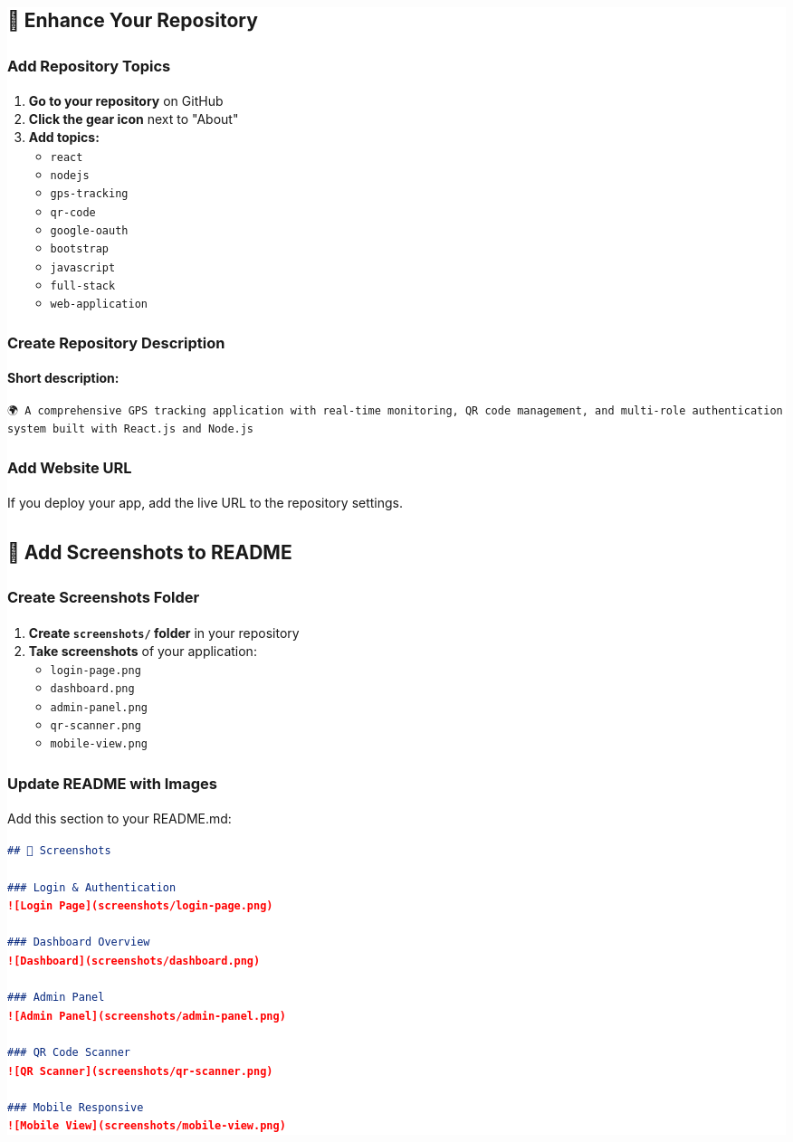 ## 🎨 Enhance Your Repository

### Add Repository Topics
1. **Go to your repository** on GitHub
2. **Click the gear icon** next to "About"
3. **Add topics:**
   - `react`
   - `nodejs`
   - `gps-tracking`
   - `qr-code`
   - `google-oauth`
   - `bootstrap`
   - `javascript`
   - `full-stack`
   - `web-application`

### Create Repository Description
**Short description:**
```
🌍 A comprehensive GPS tracking application with real-time monitoring, QR code management, and multi-role authentication system built with React.js and Node.js
```

### Add Website URL
If you deploy your app, add the live URL to the repository settings.

## 📸 Add Screenshots to README

### Create Screenshots Folder
1. **Create `screenshots/` folder** in your repository
2. **Take screenshots** of your application:
   - `login-page.png`
   - `dashboard.png`
   - `admin-panel.png`
   - `qr-scanner.png`
   - `mobile-view.png`

### Update README with Images
Add this section to your README.md:

```markdown
## 📸 Screenshots

### Login & Authentication
![Login Page](screenshots/login-page.png)

### Dashboard Overview
![Dashboard](screenshots/dashboard.png)

### Admin Panel
![Admin Panel](screenshots/admin-panel.png)

### QR Code Scanner
![QR Scanner](screenshots/qr-scanner.png)

### Mobile Responsive
![Mobile View](screenshots/mobile-view.png)
```
